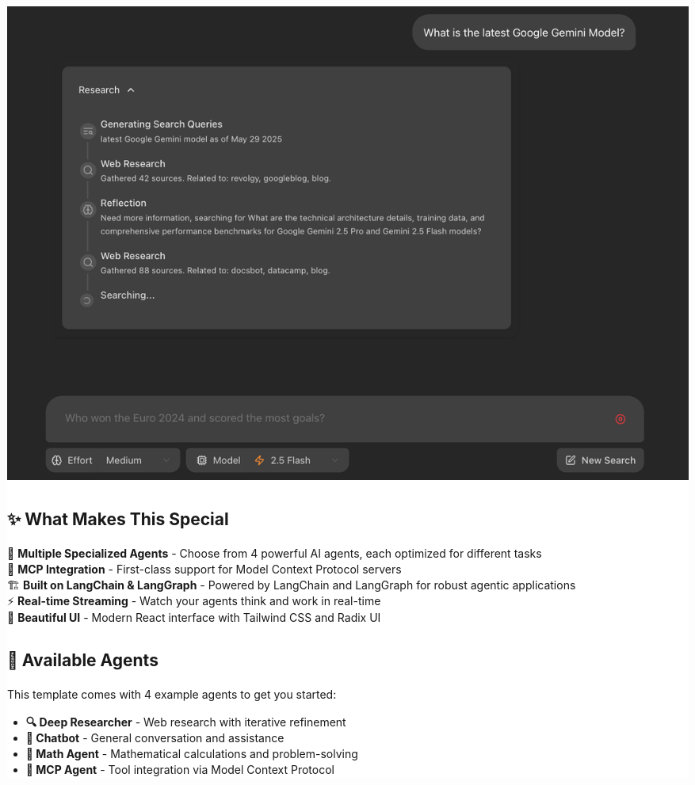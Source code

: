 ![Deep Researcher Results](./app-4.png)

## ✨ What Makes This Special

🎯 **Multiple Specialized Agents** - Choose from 4 powerful AI agents, each optimized for different tasks  
🔌 **MCP Integration** - First-class support for Model Context Protocol servers  
🏗️ **Built on LangChain & LangGraph** - Powered by LangChain and LangGraph for robust agentic applications  
⚡ **Real-time Streaming** - Watch your agents think and work in real-time  
🎨 **Beautiful UI** - Modern React interface with Tailwind CSS and Radix UI

## 🤖 Available Agents

This template comes with 4 example agents to get you started:

- **🔍 Deep Researcher** - Web research with iterative refinement
- **💬 Chatbot** - General conversation and assistance
- **🧮 Math Agent** - Mathematical calculations and problem-solving
- **🔧 MCP Agent** - Tool integration via Model Context Protocol
